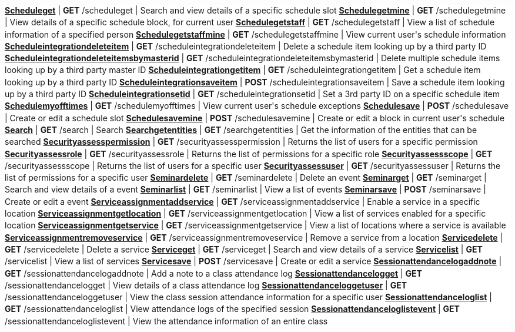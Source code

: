 [**Scheduleget**](DefaultApi.md#scheduleget) | **GET** /scheduleget | Search and view details of a specific schedule slot
[**Schedulegetmine**](DefaultApi.md#schedulegetmine) | **GET** /schedulegetmine | View details of a specific schedule block, for current user
[**Schedulegetstaff**](DefaultApi.md#schedulegetstaff) | **GET** /schedulegetstaff | View a list of schedule information of a specified person
[**Schedulegetstaffmine**](DefaultApi.md#schedulegetstaffmine) | **GET** /schedulegetstaffmine | View current user&#39;s schedule information
[**Scheduleintegrationdeleteitem**](DefaultApi.md#scheduleintegrationdeleteitem) | **GET** /scheduleintegrationdeleteitem | Delete a schedule item looking up by a third party ID
[**Scheduleintegrationdeleteitemsbymasterid**](DefaultApi.md#scheduleintegrationdeleteitemsbymasterid) | **GET** /scheduleintegrationdeleteitemsbymasterid | Delete multiple schedule items looking up by a third party master ID
[**Scheduleintegrationgetitem**](DefaultApi.md#scheduleintegrationgetitem) | **GET** /scheduleintegrationgetitem | Get a schedule item looking up by a third party ID
[**Scheduleintegrationsaveitem**](DefaultApi.md#scheduleintegrationsaveitem) | **POST** /scheduleintegrationsaveitem | Save a schedule item looking up by a third party ID
[**Scheduleintegrationsetid**](DefaultApi.md#scheduleintegrationsetid) | **GET** /scheduleintegrationsetid | Set a 3rd party ID on a specific schedule item
[**Schedulemyofftimes**](DefaultApi.md#schedulemyofftimes) | **GET** /schedulemyofftimes | View current user&#39;s schedule exceptions
[**Schedulesave**](DefaultApi.md#schedulesave) | **POST** /schedulesave | Create or edit a schedule slot
[**Schedulesavemine**](DefaultApi.md#schedulesavemine) | **POST** /schedulesavemine | Create or edit a block in current user&#39;s schedule
[**Search**](DefaultApi.md#search) | **GET** /search | Search
[**Searchgetentities**](DefaultApi.md#searchgetentities) | **GET** /searchgetentities | Get the information of the entities that can be searched
[**Securityassesspermission**](DefaultApi.md#securityassesspermission) | **GET** /securityassesspermission | Returns the list of users for a specific permission
[**Securityassessrole**](DefaultApi.md#securityassessrole) | **GET** /securityassessrole | Returns the list of permissions for a specific role
[**Securityassessscope**](DefaultApi.md#securityassessscope) | **GET** /securityassessscope | Returns the list of users for a specific user
[**Securityassessuser**](DefaultApi.md#securityassessuser) | **GET** /securityassessuser | Returns the list of permissions for a specific user
[**Seminardelete**](DefaultApi.md#seminardelete) | **GET** /seminardelete | Delete an event
[**Seminarget**](DefaultApi.md#seminarget) | **GET** /seminarget | Search and view details of a event
[**Seminarlist**](DefaultApi.md#seminarlist) | **GET** /seminarlist | View a list of events
[**Seminarsave**](DefaultApi.md#seminarsave) | **POST** /seminarsave | Create or edit a event
[**Serviceassignmentaddservice**](DefaultApi.md#serviceassignmentaddservice) | **GET** /serviceassignmentaddservice | Enable a service in a specific location
[**Serviceassignmentgetlocation**](DefaultApi.md#serviceassignmentgetlocation) | **GET** /serviceassignmentgetlocation | View a list of services enabled for a specific location
[**Serviceassignmentgetservice**](DefaultApi.md#serviceassignmentgetservice) | **GET** /serviceassignmentgetservice | View a list of locations where a service is available
[**Serviceassignmentremoveservice**](DefaultApi.md#serviceassignmentremoveservice) | **GET** /serviceassignmentremoveservice | Remove a service from a location
[**Servicedelete**](DefaultApi.md#servicedelete) | **GET** /servicedelete | Delete a service
[**Serviceget**](DefaultApi.md#serviceget) | **GET** /serviceget | Search and view details of a service
[**Servicelist**](DefaultApi.md#servicelist) | **GET** /servicelist | View a list of services
[**Servicesave**](DefaultApi.md#servicesave) | **POST** /servicesave | Create or edit a service
[**Sessionattendancelogaddnote**](DefaultApi.md#sessionattendancelogaddnote) | **GET** /sessionattendancelogaddnote | Add a note to a class attendance log
[**Sessionattendancelogget**](DefaultApi.md#sessionattendancelogget) | **GET** /sessionattendancelogget | View details of a class attendance log
[**Sessionattendanceloggetuser**](DefaultApi.md#sessionattendanceloggetuser) | **GET** /sessionattendanceloggetuser | View the class session attendance information for a specific user
[**Sessionattendanceloglist**](DefaultApi.md#sessionattendanceloglist) | **GET** /sessionattendanceloglist | View attendance logs of the specified session
[**Sessionattendanceloglistevent**](DefaultApi.md#sessionattendanceloglistevent) | **GET** /sessionattendanceloglistevent | View the attendance information of an entire class